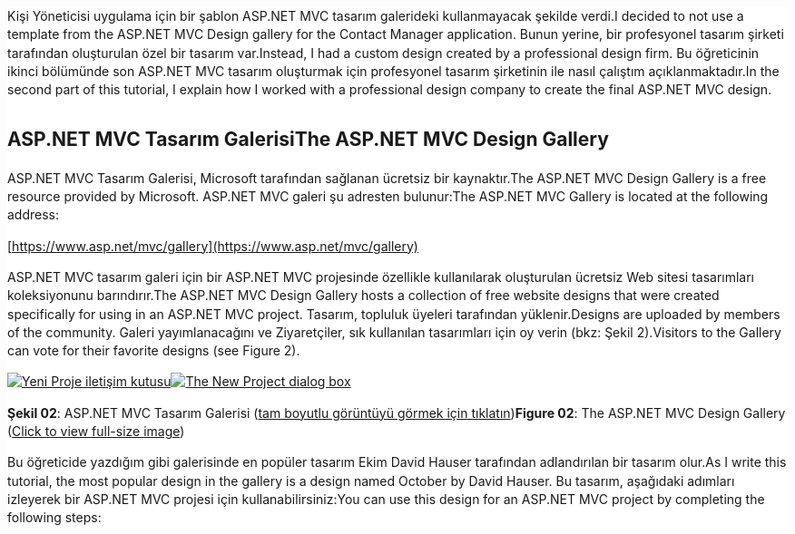 <span data-ttu-id="a46e0-143">Kişi Yöneticisi uygulama için bir şablon ASP.NET MVC tasarım galerideki kullanmayacak şekilde verdi.</span><span class="sxs-lookup"><span data-stu-id="a46e0-143">I decided to not use a template from the ASP.NET MVC Design gallery for the Contact Manager application.</span></span> <span data-ttu-id="a46e0-144">Bunun yerine, bir profesyonel tasarım şirketi tarafından oluşturulan özel bir tasarım var.</span><span class="sxs-lookup"><span data-stu-id="a46e0-144">Instead, I had a custom design created by a professional design firm.</span></span> <span data-ttu-id="a46e0-145">Bu öğreticinin ikinci bölümünde son ASP.NET MVC tasarım oluşturmak için profesyonel tasarım şirketinin ile nasıl çalıştım açıklanmaktadır.</span><span class="sxs-lookup"><span data-stu-id="a46e0-145">In the second part of this tutorial, I explain how I worked with a professional design company to create the final ASP.NET MVC design.</span></span>

## <a name="the-aspnet-mvc-design-gallery"></a><span data-ttu-id="a46e0-146">ASP.NET MVC Tasarım Galerisi</span><span class="sxs-lookup"><span data-stu-id="a46e0-146">The ASP.NET MVC Design Gallery</span></span>

<span data-ttu-id="a46e0-147">ASP.NET MVC Tasarım Galerisi, Microsoft tarafından sağlanan ücretsiz bir kaynaktır.</span><span class="sxs-lookup"><span data-stu-id="a46e0-147">The ASP.NET MVC Design Gallery is a free resource provided by Microsoft.</span></span> <span data-ttu-id="a46e0-148">ASP.NET MVC galeri şu adresten bulunur:</span><span class="sxs-lookup"><span data-stu-id="a46e0-148">The ASP.NET MVC Gallery is located at the following address:</span></span>

[https://www.asp.net/mvc/gallery](https://www.asp.net/mvc/gallery)

<span data-ttu-id="a46e0-149">ASP.NET MVC tasarım galeri için bir ASP.NET MVC projesinde özellikle kullanılarak oluşturulan ücretsiz Web sitesi tasarımları koleksiyonunu barındırır.</span><span class="sxs-lookup"><span data-stu-id="a46e0-149">The ASP.NET MVC Design Gallery hosts a collection of free website designs that were created specifically for using in an ASP.NET MVC project.</span></span> <span data-ttu-id="a46e0-150">Tasarım, topluluk üyeleri tarafından yüklenir.</span><span class="sxs-lookup"><span data-stu-id="a46e0-150">Designs are uploaded by members of the community.</span></span> <span data-ttu-id="a46e0-151">Galeri yayımlanacağını ve Ziyaretçiler, sık kullanılan tasarımları için oy verin (bkz: Şekil 2).</span><span class="sxs-lookup"><span data-stu-id="a46e0-151">Visitors to the Gallery can vote for their favorite designs (see Figure 2).</span></span>


<span data-ttu-id="a46e0-152">[![Yeni Proje iletişim kutusu](iteration-2-make-the-application-look-nice-cs/_static/image2.jpg)](iteration-2-make-the-application-look-nice-cs/_static/image3.png)</span><span class="sxs-lookup"><span data-stu-id="a46e0-152">[![The New Project dialog box](iteration-2-make-the-application-look-nice-cs/_static/image2.jpg)](iteration-2-make-the-application-look-nice-cs/_static/image3.png)</span></span>

<span data-ttu-id="a46e0-153">**Şekil 02**: ASP.NET MVC Tasarım Galerisi ([tam boyutlu görüntüyü görmek için tıklatın](iteration-2-make-the-application-look-nice-cs/_static/image4.png))</span><span class="sxs-lookup"><span data-stu-id="a46e0-153">**Figure 02**: The ASP.NET MVC Design Gallery ([Click to view full-size image](iteration-2-make-the-application-look-nice-cs/_static/image4.png))</span></span>


<span data-ttu-id="a46e0-154">Bu öğreticide yazdığım gibi galerisinde en popüler tasarım Ekim David Hauser tarafından adlandırılan bir tasarım olur.</span><span class="sxs-lookup"><span data-stu-id="a46e0-154">As I write this tutorial, the most popular design in the gallery is a design named October by David Hauser.</span></span> <span data-ttu-id="a46e0-155">Bu tasarım, aşağıdaki adımları izleyerek bir ASP.NET MVC projesi için kullanabilirsiniz:</span><span class="sxs-lookup"><span data-stu-id="a46e0-155">You can use this design for an ASP.NET MVC project by completing the following steps:</span></span>
